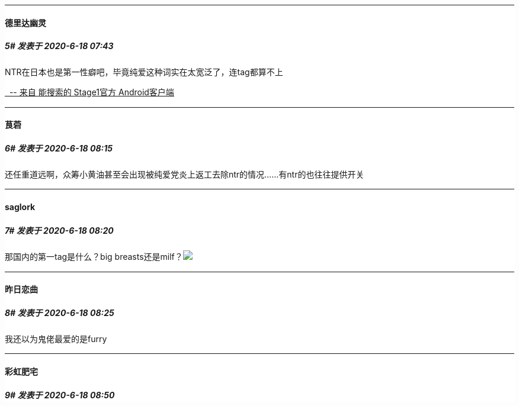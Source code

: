 
*****

####  德里达幽灵  
##### 5#       发表于 2020-6-18 07:43




NTR在日本也是第一性癖吧，毕竟纯爱这种词实在太宽泛了，连tag都算不上

[  -- 来自 能搜索的 Stage1官方 Android客户端](https://www.coolapk.com/apk/140634)







*****

####  茛菪  
##### 6#       发表于 2020-6-18 08:15




还任重道远啊，众筹小黄油甚至会出现被纯爱党炎上返工去除ntr的情况……有ntr的也往往提供开关







*****

####  saglork  
##### 7#       发表于 2020-6-18 08:20




那国内的第一tag是什么？big breasts还是milf？<img src="https://static.saraba1st.com/image/smiley/face2017/067.png" referrerpolicy="no-referrer">







*****

####  昨日恋曲  
##### 8#       发表于 2020-6-18 08:25




我还以为鬼佬最爱的是furry







*****

####  彩虹肥宅  
##### 9#       发表于 2020-6-18 08:50
